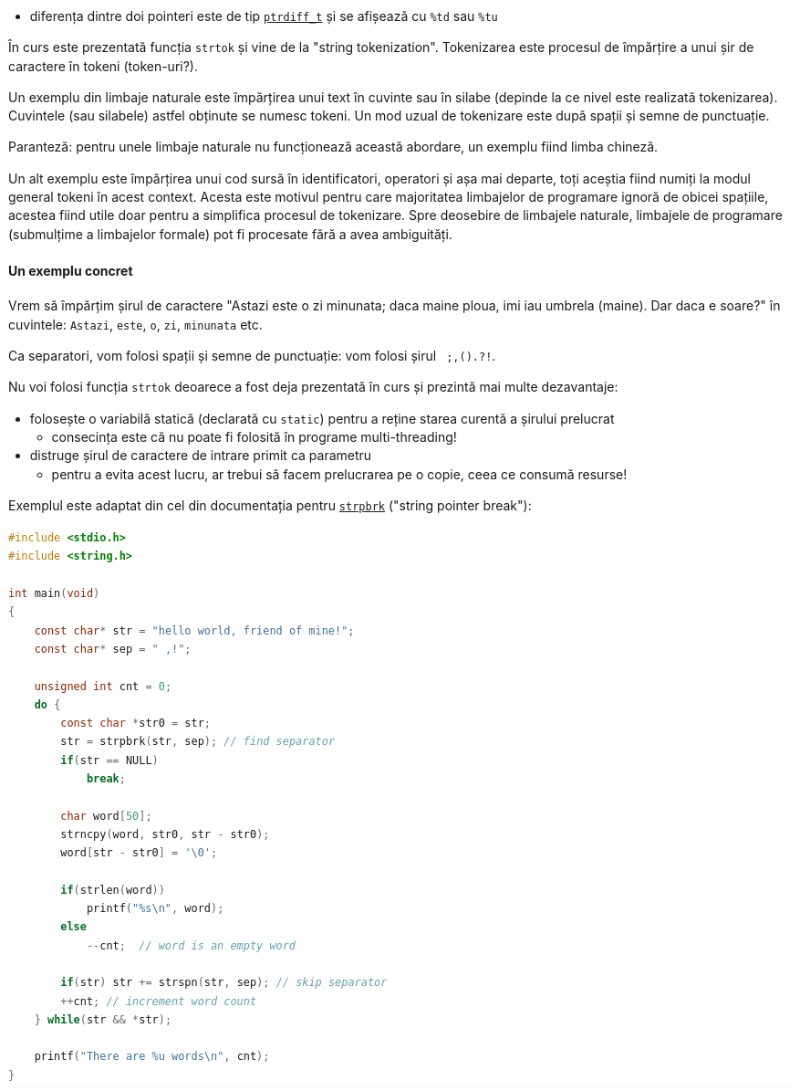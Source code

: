 - diferența dintre doi pointeri este de tip [`ptrdiff_t`](https://en.cppreference.com/w/c/types/ptrdiff_t) și se afișează cu `%td` sau `%tu`

În curs este prezentată funcția `strtok` și vine de la "string tokenization". Tokenizarea este procesul de împărțire a unui șir de caractere în tokeni (token-uri?).

Un exemplu din limbaje naturale este împărțirea unui text în cuvinte sau în silabe (depinde la ce nivel este realizată tokenizarea). Cuvintele (sau silabele) astfel obținute se numesc tokeni. Un mod uzual de tokenizare este după spații și semne de punctuație.

Paranteză: pentru unele limbaje naturale nu funcționează această abordare, un exemplu fiind limba chineză.

Un alt exemplu este împărțirea unui cod sursă în identificatori, operatori și așa mai departe, toți aceștia fiind numiți la modul general tokeni în acest context. Acesta este motivul pentru care majoritatea limbajelor de programare ignoră de obicei spațiile, acestea fiind utile doar pentru a simplifica procesul de tokenizare. Spre deosebire de limbajele naturale, limbajele de programare (submulțime a limbajelor formale) pot fi procesate fără a avea ambiguități.

#### Un exemplu concret

Vrem să împărțim șirul de caractere "Astazi este o zi minunata; daca maine ploua, imi iau umbrela (maine). Dar daca e soare?" în cuvintele: `Astazi`, `este`, `o`, `zi`, `minunata` etc.

Ca separatori, vom folosi spații și semne de punctuație: vom folosi șirul ` ;,().?!`.

Nu voi folosi funcția `strtok` deoarece a fost deja prezentată în curs și prezintă mai multe dezavantaje:
- folosește o variabilă statică (declarată cu `static`) pentru a reține starea curentă a șirului prelucrat
  - consecința este că nu poate fi folosită în programe multi-threading!
- distruge șirul de caractere de intrare primit ca parametru
  - pentru a evita acest lucru, ar trebui să facem prelucrarea pe o copie, ceea ce consumă resurse!

Exemplul este adaptat din cel din documentația pentru [`strpbrk`](https://en.cppreference.com/w/c/string/byte/strpbrk) ("string pointer break"):
```c
#include <stdio.h>
#include <string.h>
 
int main(void)
{
    const char* str = "hello world, friend of mine!";
    const char* sep = " ,!";
 
    unsigned int cnt = 0;
    do {
        const char *str0 = str;
        str = strpbrk(str, sep); // find separator
        if(str == NULL)
            break;

        char word[50];
        strncpy(word, str0, str - str0);
        word[str - str0] = '\0';

        if(strlen(word))
            printf("%s\n", word);
        else
            --cnt;  // word is an empty word

        if(str) str += strspn(str, sep); // skip separator
        ++cnt; // increment word count
    } while(str && *str);
 
    printf("There are %u words\n", cnt);
}
```